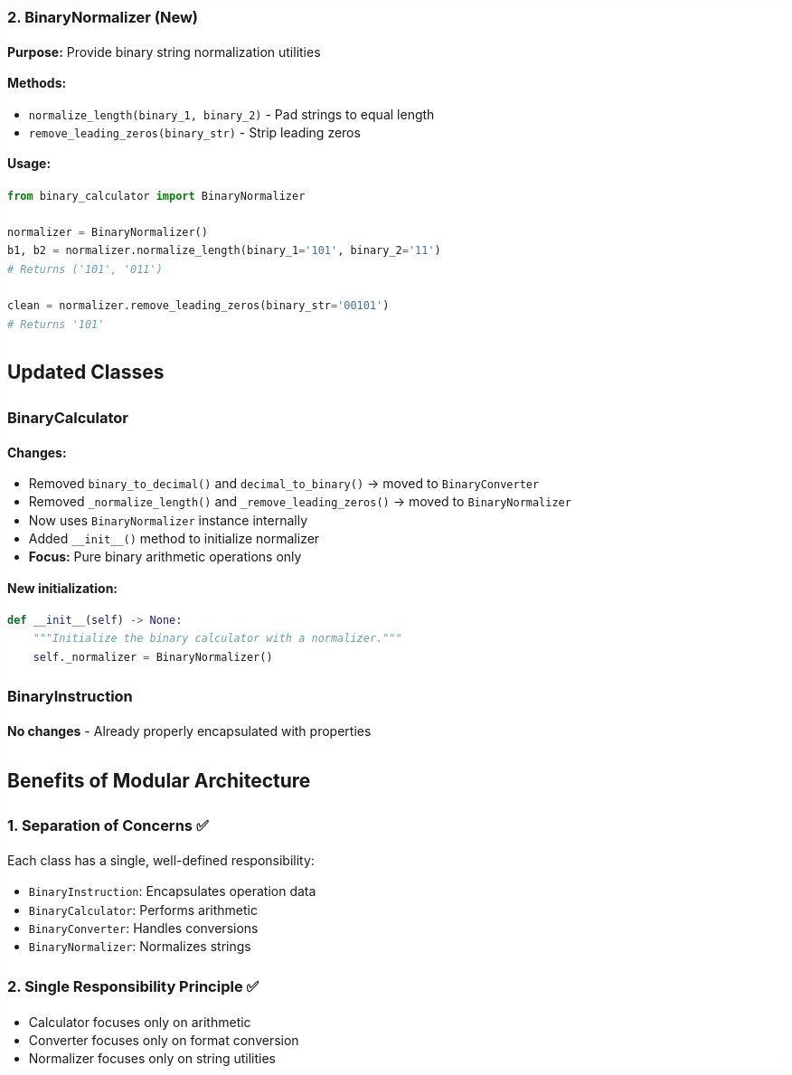 ### 2. BinaryNormalizer (New)

**Purpose:** Provide binary string normalization utilities

**Methods:**
- `normalize_length(binary_1, binary_2)` - Pad strings to equal length
- `remove_leading_zeros(binary_str)` - Strip leading zeros

**Usage:**
```python
from binary_calculator import BinaryNormalizer

normalizer = BinaryNormalizer()
b1, b2 = normalizer.normalize_length(binary_1='101', binary_2='11')
# Returns ('101', '011')

clean = normalizer.remove_leading_zeros(binary_str='00101')
# Returns '101'
```

## Updated Classes

### BinaryCalculator

**Changes:**
- Removed `binary_to_decimal()` and `decimal_to_binary()` → moved to `BinaryConverter`
- Removed `_normalize_length()` and `_remove_leading_zeros()` → moved to `BinaryNormalizer`
- Now uses `BinaryNormalizer` instance internally
- Added `__init__()` method to initialize normalizer
- **Focus:** Pure binary arithmetic operations only

**New initialization:**
```python
def __init__(self) -> None:
    """Initialize the binary calculator with a normalizer."""
    self._normalizer = BinaryNormalizer()
```

### BinaryInstruction

**No changes** - Already properly encapsulated with properties

## Benefits of Modular Architecture

### 1. Separation of Concerns ✅
Each class has a single, well-defined responsibility:
- `BinaryInstruction`: Encapsulates operation data
- `BinaryCalculator`: Performs arithmetic
- `BinaryConverter`: Handles conversions
- `BinaryNormalizer`: Normalizes strings

### 2. Single Responsibility Principle ✅
- Calculator focuses only on arithmetic
- Converter focuses only on format conversion
- Normalizer focuses only on string utilities
